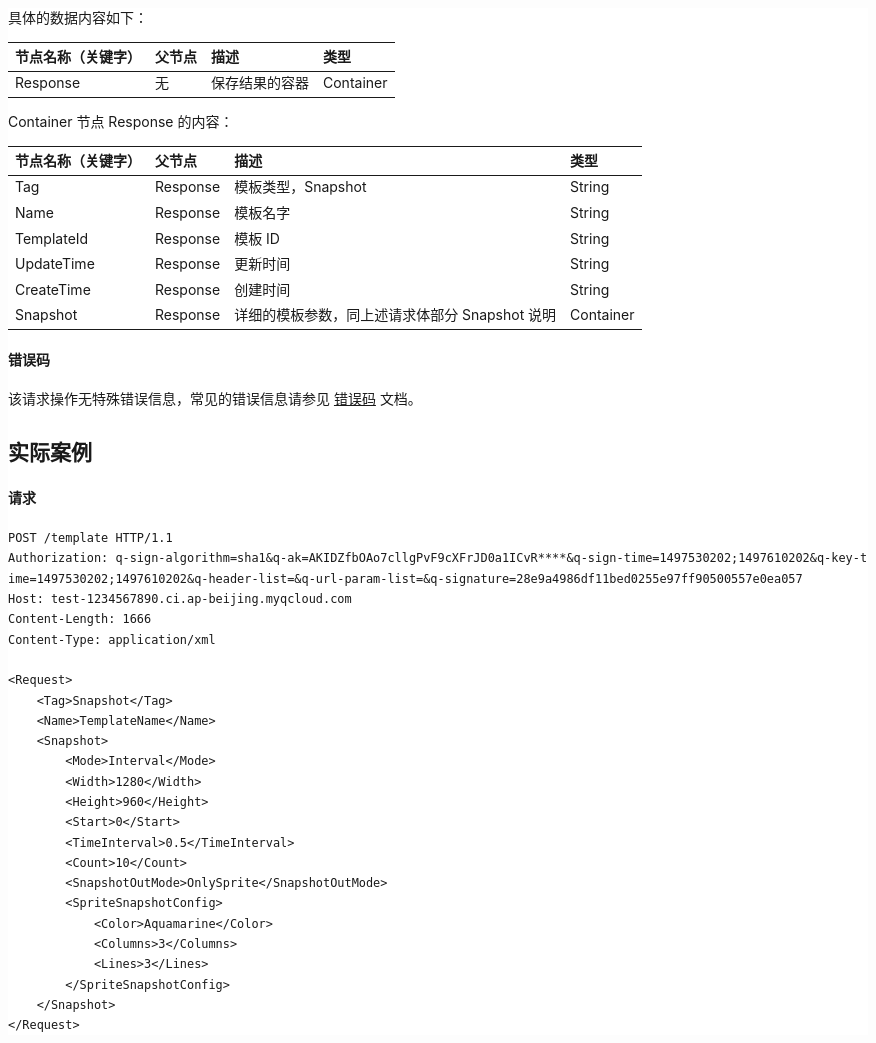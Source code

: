 具体的数据内容如下：

| 节点名称（关键字） | 父节点 | 描述           | 类型      |
| :----------------- | :----- | :------------- | :-------- |
| Response           | 无     | 保存结果的容器 | Container |

<span id="Response"></span>
Container 节点 Response 的内容：

| 节点名称（关键字） | 父节点   | 描述                                             | 类型      |
| :----------------- | :------- | :----------------------------------------------- | :-------- |
| Tag                | Response | 模板类型，Snapshot                               | String    |
| Name               | Response | 模板名字                                         | String    |
| TemplateId         | Response | 模板 ID                                          | String    |
| UpdateTime         | Response | 更新时间                                         | String    |
| CreateTime         | Response | 创建时间                                         | String    |
| Snapshot           | Response | 详细的模板参数，同上述请求体部分 Snapshot 说明 | Container |


#### 错误码

该请求操作无特殊错误信息，常见的错误信息请参见 [错误码](https://cloud.tencent.com/document/product/460/42867) 文档。

## 实际案例

#### 请求

```shell
POST /template HTTP/1.1
Authorization: q-sign-algorithm=sha1&q-ak=AKIDZfbOAo7cllgPvF9cXFrJD0a1ICvR****&q-sign-time=1497530202;1497610202&q-key-time=1497530202;1497610202&q-header-list=&q-url-param-list=&q-signature=28e9a4986df11bed0255e97ff90500557e0ea057
Host: test-1234567890.ci.ap-beijing.myqcloud.com
Content-Length: 1666
Content-Type: application/xml

<Request>
    <Tag>Snapshot</Tag>
    <Name>TemplateName</Name>
    <Snapshot>
        <Mode>Interval</Mode>
        <Width>1280</Width>
        <Height>960</Height>
        <Start>0</Start>
        <TimeInterval>0.5</TimeInterval>
        <Count>10</Count>
        <SnapshotOutMode>OnlySprite</SnapshotOutMode>
        <SpriteSnapshotConfig>
            <Color>Aquamarine</Color>
            <Columns>3</Columns>
            <Lines>3</Lines>
        </SpriteSnapshotConfig>
    </Snapshot>
</Request>
```

